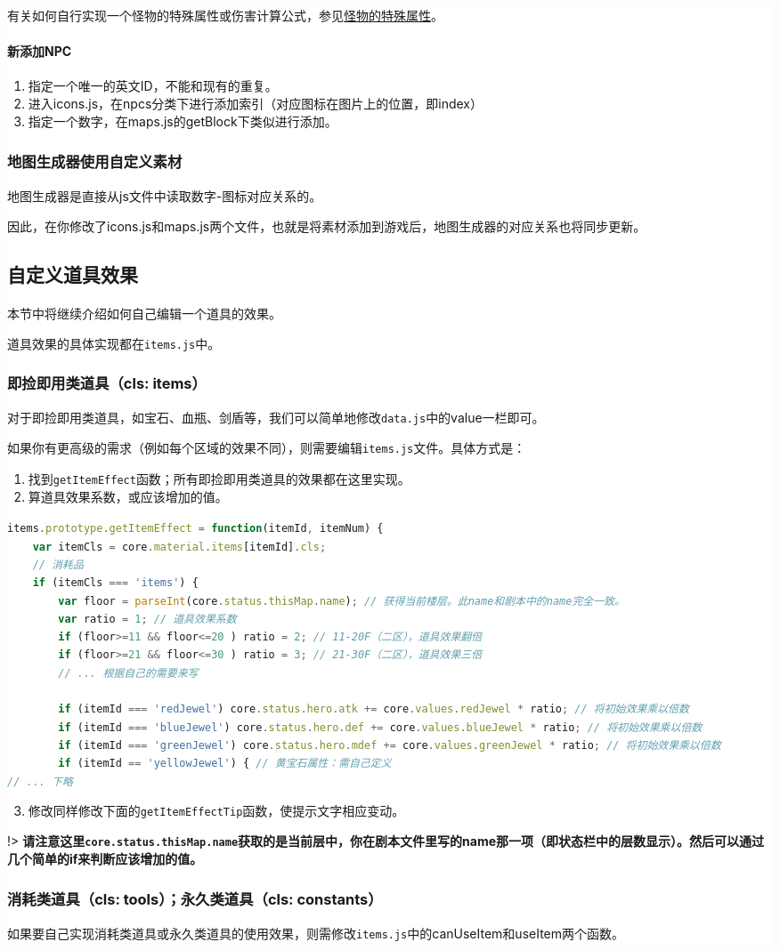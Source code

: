 有关如何自行实现一个怪物的特殊属性或伤害计算公式，参见[怪物的特殊属性](#怪物的特殊属性)。

#### 新添加NPC

1. 指定一个唯一的英文ID，不能和现有的重复。
2. 进入icons.js，在npcs分类下进行添加索引（对应图标在图片上的位置，即index）
3. 指定一个数字，在maps.js的getBlock下类似进行添加。

### 地图生成器使用自定义素材

地图生成器是直接从js文件中读取数字-图标对应关系的。

因此，在你修改了icons.js和maps.js两个文件，也就是将素材添加到游戏后，地图生成器的对应关系也将同步更新。

## 自定义道具效果

本节中将继续介绍如何自己编辑一个道具的效果。

道具效果的具体实现都在`items.js`中。

### 即捡即用类道具（cls: items）

对于即捡即用类道具，如宝石、血瓶、剑盾等，我们可以简单地修改`data.js`中的value一栏即可。

如果你有更高级的需求（例如每个区域的效果不同），则需要编辑`items.js`文件。具体方式是：

1. 找到`getItemEffect`函数；所有即捡即用类道具的效果都在这里实现。
2. 算道具效果系数，或应该增加的值。
``` js
items.prototype.getItemEffect = function(itemId, itemNum) {
    var itemCls = core.material.items[itemId].cls;
    // 消耗品
    if (itemCls === 'items') {
        var floor = parseInt(core.status.thisMap.name); // 获得当前楼层。此name和剧本中的name完全一致。
        var ratio = 1; // 道具效果系数
        if (floor>=11 && floor<=20 ) ratio = 2; // 11-20F（二区），道具效果翻倍
        if (floor>=21 && floor<=30 ) ratio = 3; // 21-30F（二区），道具效果三倍
        // ... 根据自己的需要来写
        
        if (itemId === 'redJewel') core.status.hero.atk += core.values.redJewel * ratio; // 将初始效果乘以倍数
        if (itemId === 'blueJewel') core.status.hero.def += core.values.blueJewel * ratio; // 将初始效果乘以倍数
        if (itemId === 'greenJewel') core.status.hero.mdef += core.values.greenJewel * ratio; // 将初始效果乘以倍数
        if (itemId == 'yellowJewel') { // 黄宝石属性：需自己定义
// ... 下略
```
3. 修改同样修改下面的`getItemEffectTip`函数，使提示文字相应变动。

!> **请注意这里`core.status.thisMap.name`获取的是当前层中，你在剧本文件里写的name那一项（即状态栏中的层数显示）。然后可以通过几个简单的if来判断应该增加的值。**

### 消耗类道具（cls: tools）；永久类道具（cls: constants）

如果要自己实现消耗类道具或永久类道具的使用效果，则需修改`items.js`中的canUseItem和useItem两个函数。
